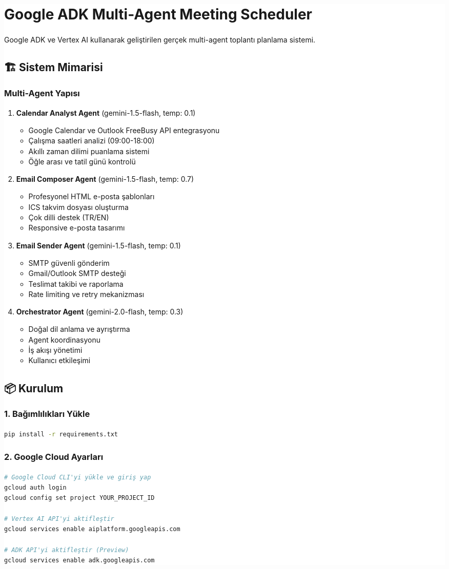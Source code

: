 # Google ADK Multi-Agent Meeting Scheduler

Google ADK ve Vertex AI kullanarak geliştirilen gerçek multi-agent toplantı planlama sistemi.

## 🏗️ Sistem Mimarisi

### Multi-Agent Yapısı

1. **Calendar Analyst Agent** (gemini-1.5-flash, temp: 0.1)
   - Google Calendar ve Outlook FreeBusy API entegrasyonu
   - Çalışma saatleri analizi (09:00-18:00)
   - Akıllı zaman dilimi puanlama sistemi
   - Öğle arası ve tatil günü kontrolü

2. **Email Composer Agent** (gemini-1.5-flash, temp: 0.7)
   - Profesyonel HTML e-posta şablonları
   - ICS takvim dosyası oluşturma
   - Çok dilli destek (TR/EN)
   - Responsive e-posta tasarımı

3. **Email Sender Agent** (gemini-1.5-flash, temp: 0.1)
   - SMTP güvenli gönderim
   - Gmail/Outlook SMTP desteği
   - Teslimat takibi ve raporlama
   - Rate limiting ve retry mekanizması

4. **Orchestrator Agent** (gemini-2.0-flash, temp: 0.3)
   - Doğal dil anlama ve ayrıştırma
   - Agent koordinasyonu
   - İş akışı yönetimi
   - Kullanıcı etkileşimi

## 📦 Kurulum

### 1. Bağımlılıkları Yükle

```bash
pip install -r requirements.txt
```

### 2. Google Cloud Ayarları

```bash
# Google Cloud CLI'yi yükle ve giriş yap
gcloud auth login
gcloud config set project YOUR_PROJECT_ID

# Vertex AI API'yi aktifleştir
gcloud services enable aiplatform.googleapis.com

# ADK API'yi aktifleştir (Preview)
gcloud services enable adk.googleapis.com
```
